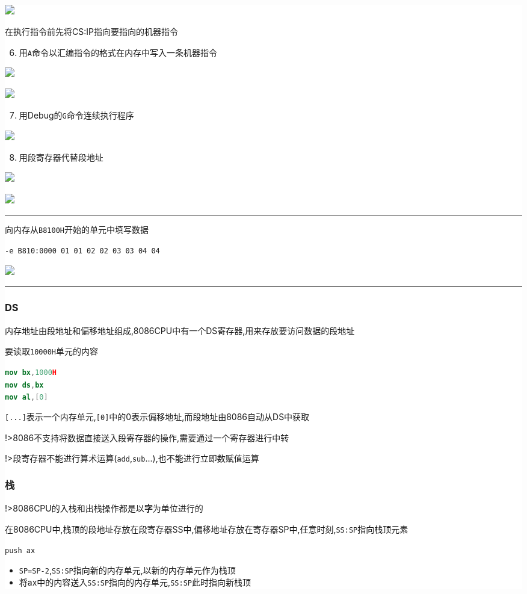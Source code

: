 ![](https://img.misaka.gq/Notes/subject/汇编语言/debug_t.png)

在执行指令前先将CS:IP指向要指向的机器指令

6. 用`A`命令以汇编指令的格式在内存中写入一条机器指令

![](https://img.misaka.gq/Notes/subject/汇编语言/debug_a_1.png)

![](https://img.misaka.gq/Notes/subject/汇编语言/debug_a_2.png)

7. 用Debug的`G`命令连续执行程序

![](https://img.misaka.gq/Notes/subject/汇编语言/debug_g.png)

8. 用段寄存器代替段地址

![](https://img.misaka.gq/Notes/subject/汇编语言/debug_d_3.png)

![](https://img.misaka.gq/Notes/subject/汇编语言/debug_eau.png)

---

向内存从`B8100H`开始的单元中填写数据

`-e B810:0000 01 01 02 02 03 03 04 04`

![](https://img.misaka.gq/Notes/subject/汇编语言/向显存写入数据.png)

---

### DS

内存地址由段地址和偏移地址组成,8086CPU中有一个DS寄存器,用来存放要访问数据的段地址

要读取`10000H`单元的内容

```nasm
mov bx,1000H
mov ds,bx
mov al,[0]
```

`[...]`表示一个内存单元,`[0]`中的0表示偏移地址,而段地址由8086自动从DS中获取

!>8086不支持将数据直接送入段寄存器的操作,需要通过一个寄存器进行中转

!>段寄存器不能进行算术运算(`add`,`sub`...),也不能进行立即数赋值运算

### 栈

!>8086CPU的入栈和出栈操作都是以**字**为单位进行的

在8086CPU中,栈顶的段地址存放在段寄存器SS中,偏移地址存放在寄存器SP中,任意时刻,`SS:SP`指向栈顶元素

`push ax`

- `SP=SP-2`,`SS:SP`指向新的内存单元,以新的内存单元作为栈顶
- 将ax中的内容送入`SS:SP`指向的内存单元,`SS:SP`此时指向新栈顶
